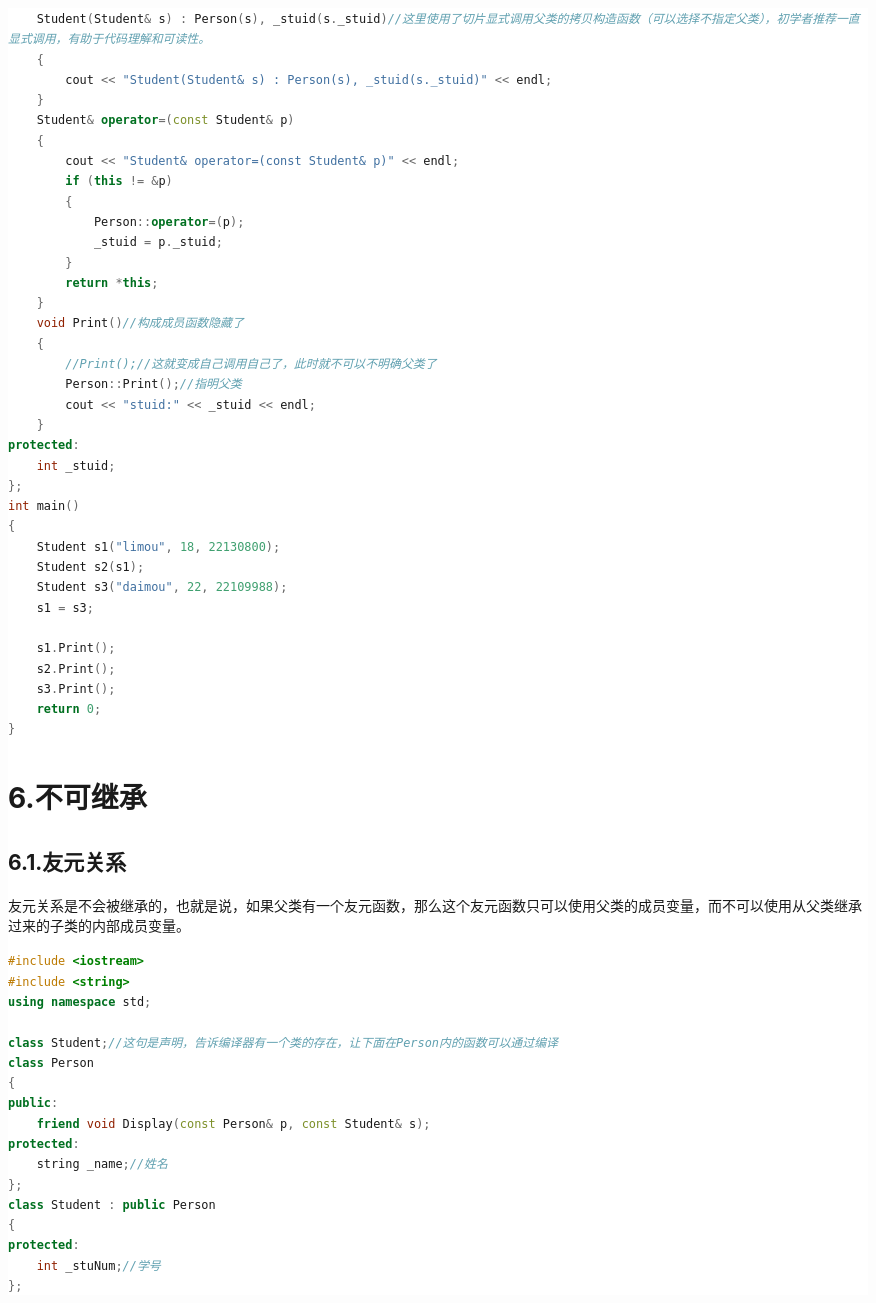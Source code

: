 ```c++
    Student(Student& s) : Person(s), _stuid(s._stuid)//这里使用了切片显式调用父类的拷贝构造函数（可以选择不指定父类），初学者推荐一直显式调用，有助于代码理解和可读性。
    {
        cout << "Student(Student& s) : Person(s), _stuid(s._stuid)" << endl;
    }
    Student& operator=(const Student& p)
    {
        cout << "Student& operator=(const Student& p)" << endl;
        if (this != &p)
        {
            Person::operator=(p);
            _stuid = p._stuid;
        }
        return *this;
    }
    void Print()//构成成员函数隐藏了
    {
        //Print();//这就变成自己调用自己了，此时就不可以不明确父类了
        Person::Print();//指明父类
        cout << "stuid:" << _stuid << endl;
    }
protected:
    int _stuid;
};
int main()
{
    Student s1("limou", 18, 22130800);
    Student s2(s1);
    Student s3("daimou", 22, 22109988);
    s1 = s3;

    s1.Print();
    s2.Print();
    s3.Print();
    return 0;
}
```

# 6.不可继承

## 6.1.友元关系

友元关系是不会被继承的，也就是说，如果父类有一个友元函数，那么这个友元函数只可以使用父类的成员变量，而不可以使用从父类继承过来的子类的内部成员变量。

```c++
#include <iostream>
#include <string>
using namespace std;

class Student;//这句是声明，告诉编译器有一个类的存在，让下面在Person内的函数可以通过编译
class Person
{
public:
	friend void Display(const Person& p, const Student& s);
protected:
	string _name;//姓名
};
class Student : public Person
{
protected:
	int _stuNum;//学号
};
```